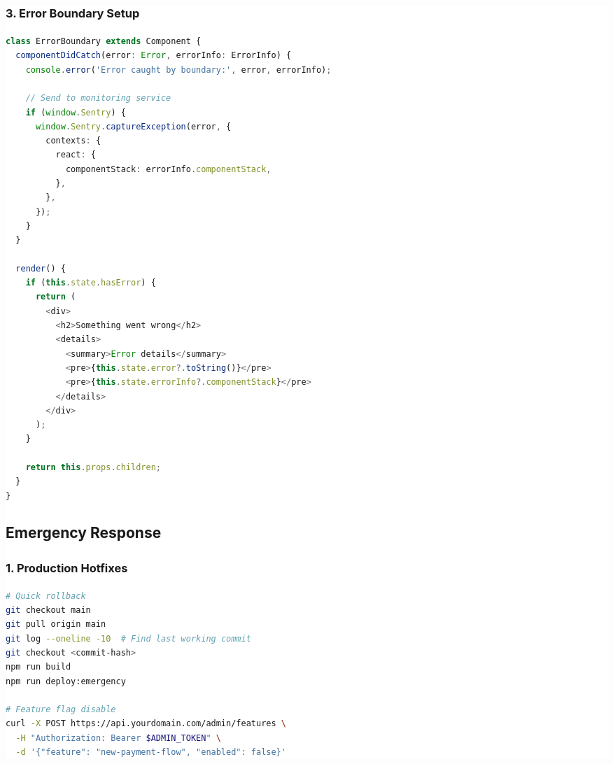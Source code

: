 ### 3. Error Boundary Setup

```typescript
class ErrorBoundary extends Component {
  componentDidCatch(error: Error, errorInfo: ErrorInfo) {
    console.error('Error caught by boundary:', error, errorInfo);

    // Send to monitoring service
    if (window.Sentry) {
      window.Sentry.captureException(error, {
        contexts: {
          react: {
            componentStack: errorInfo.componentStack,
          },
        },
      });
    }
  }

  render() {
    if (this.state.hasError) {
      return (
        <div>
          <h2>Something went wrong</h2>
          <details>
            <summary>Error details</summary>
            <pre>{this.state.error?.toString()}</pre>
            <pre>{this.state.errorInfo?.componentStack}</pre>
          </details>
        </div>
      );
    }

    return this.props.children;
  }
}
```

## Emergency Response

### 1. Production Hotfixes

```bash
# Quick rollback
git checkout main
git pull origin main
git log --oneline -10  # Find last working commit
git checkout <commit-hash>
npm run build
npm run deploy:emergency

# Feature flag disable
curl -X POST https://api.yourdomain.com/admin/features \
  -H "Authorization: Bearer $ADMIN_TOKEN" \
  -d '{"feature": "new-payment-flow", "enabled": false}'
```
